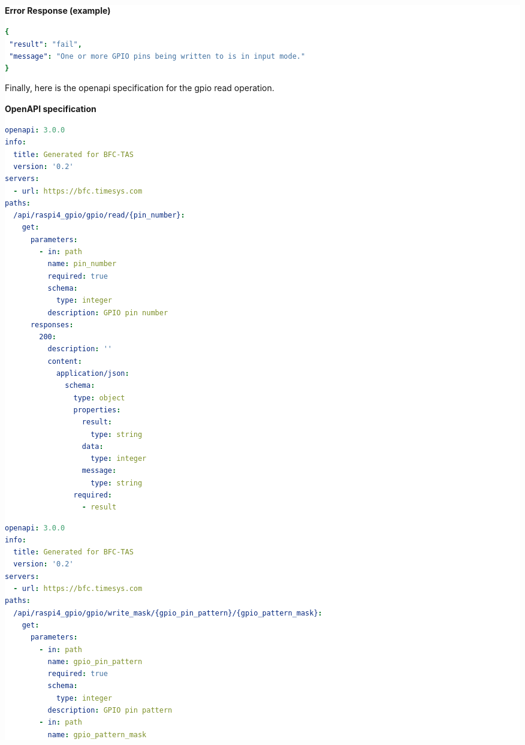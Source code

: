 **Error Response (example)**
```yaml
{
 "result": "fail",
 "message": "One or more GPIO pins being written to is in input mode."
}
```

Finally, here is the openapi specification for the gpio read operation.

**OpenAPI specification**

```yaml
openapi: 3.0.0
info:
  title: Generated for BFC-TAS
  version: '0.2'
servers:
  - url: https://bfc.timesys.com
paths:
  /api/raspi4_gpio/gpio/read/{pin_number}:
    get:
      parameters:
        - in: path
          name: pin_number
          required: true
          schema:
            type: integer
          description: GPIO pin number
      responses:
        200:
          description: ''
          content:
            application/json:
              schema:
                type: object
                properties:
                  result:
                    type: string
                  data:
                    type: integer
                  message:
                    type: string
                required:
                  - result
```

```yaml
openapi: 3.0.0
info:
  title: Generated for BFC-TAS
  version: '0.2'
servers:
  - url: https://bfc.timesys.com
paths:
  /api/raspi4_gpio/gpio/write_mask/{gpio_pin_pattern}/{gpio_pattern_mask}:
    get:
      parameters:
        - in: path
          name: gpio_pin_pattern
          required: true
          schema:
            type: integer
          description: GPIO pin pattern
        - in: path
          name: gpio_pattern_mask
```